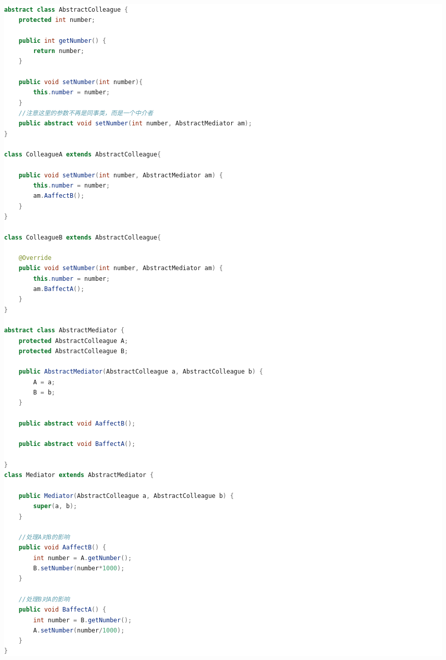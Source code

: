 ```java
abstract class AbstractColleague {
	protected int number;
 
	public int getNumber() {
		return number;
	}
 
	public void setNumber(int number){
		this.number = number;
	}
	//注意这里的参数不再是同事类，而是一个中介者
	public abstract void setNumber(int number, AbstractMediator am);
}
 
class ColleagueA extends AbstractColleague{
 
	public void setNumber(int number, AbstractMediator am) {
		this.number = number;
		am.AaffectB();
	}
}
 
class ColleagueB extends AbstractColleague{
 
	@Override
	public void setNumber(int number, AbstractMediator am) {
		this.number = number;
		am.BaffectA();
	}
}
 
abstract class AbstractMediator {
	protected AbstractColleague A;
	protected AbstractColleague B;
	
	public AbstractMediator(AbstractColleague a, AbstractColleague b) {
		A = a;
		B = b;
	}
 
	public abstract void AaffectB();
	
	public abstract void BaffectA();
 
}
class Mediator extends AbstractMediator {
 
	public Mediator(AbstractColleague a, AbstractColleague b) {
		super(a, b);
	}
 
	//处理A对B的影响
	public void AaffectB() {
		int number = A.getNumber();
		B.setNumber(number*1000);
	}
 
	//处理B对A的影响
	public void BaffectA() {
		int number = B.getNumber();
		A.setNumber(number/1000);
	}
}
```